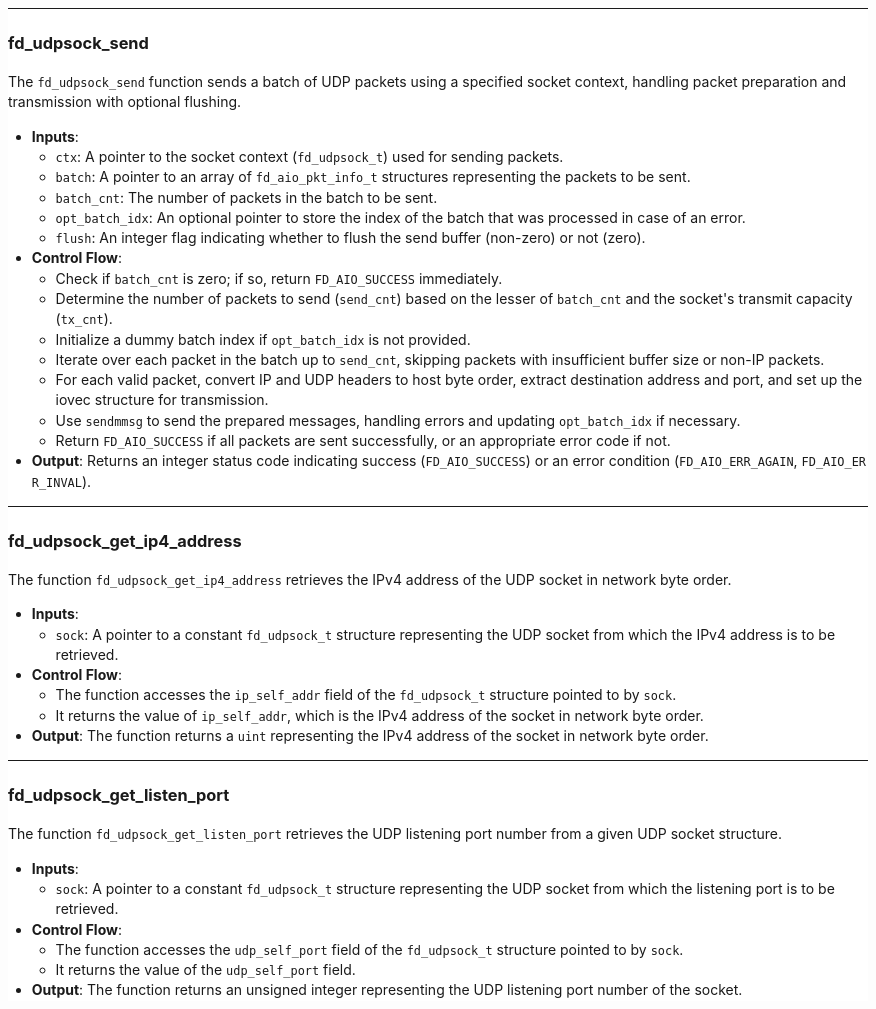 
---
### fd\_udpsock\_send
The `fd_udpsock_send` function sends a batch of UDP packets using a specified socket context, handling packet preparation and transmission with optional flushing.
- **Inputs**:
    - `ctx`: A pointer to the socket context (`fd_udpsock_t`) used for sending packets.
    - `batch`: A pointer to an array of `fd_aio_pkt_info_t` structures representing the packets to be sent.
    - `batch_cnt`: The number of packets in the batch to be sent.
    - `opt_batch_idx`: An optional pointer to store the index of the batch that was processed in case of an error.
    - `flush`: An integer flag indicating whether to flush the send buffer (non-zero) or not (zero).
- **Control Flow**:
    - Check if `batch_cnt` is zero; if so, return `FD_AIO_SUCCESS` immediately.
    - Determine the number of packets to send (`send_cnt`) based on the lesser of `batch_cnt` and the socket's transmit capacity (`tx_cnt`).
    - Initialize a dummy batch index if `opt_batch_idx` is not provided.
    - Iterate over each packet in the batch up to `send_cnt`, skipping packets with insufficient buffer size or non-IP packets.
    - For each valid packet, convert IP and UDP headers to host byte order, extract destination address and port, and set up the iovec structure for transmission.
    - Use `sendmmsg` to send the prepared messages, handling errors and updating `opt_batch_idx` if necessary.
    - Return `FD_AIO_SUCCESS` if all packets are sent successfully, or an appropriate error code if not.
- **Output**: Returns an integer status code indicating success (`FD_AIO_SUCCESS`) or an error condition (`FD_AIO_ERR_AGAIN`, `FD_AIO_ERR_INVAL`).


---
### fd\_udpsock\_get\_ip4\_address
The function `fd_udpsock_get_ip4_address` retrieves the IPv4 address of the UDP socket in network byte order.
- **Inputs**:
    - `sock`: A pointer to a constant `fd_udpsock_t` structure representing the UDP socket from which the IPv4 address is to be retrieved.
- **Control Flow**:
    - The function accesses the `ip_self_addr` field of the `fd_udpsock_t` structure pointed to by `sock`.
    - It returns the value of `ip_self_addr`, which is the IPv4 address of the socket in network byte order.
- **Output**: The function returns a `uint` representing the IPv4 address of the socket in network byte order.


---
### fd\_udpsock\_get\_listen\_port
The function `fd_udpsock_get_listen_port` retrieves the UDP listening port number from a given UDP socket structure.
- **Inputs**:
    - `sock`: A pointer to a constant `fd_udpsock_t` structure representing the UDP socket from which the listening port is to be retrieved.
- **Control Flow**:
    - The function accesses the `udp_self_port` field of the `fd_udpsock_t` structure pointed to by `sock`.
    - It returns the value of the `udp_self_port` field.
- **Output**: The function returns an unsigned integer representing the UDP listening port number of the socket.
